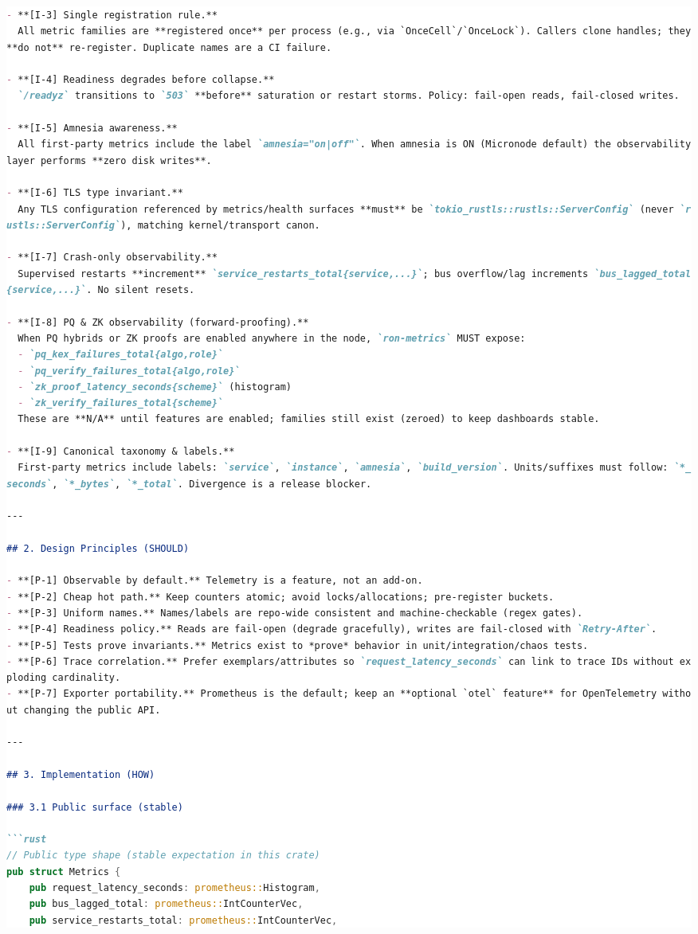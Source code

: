 ````markdown
- **[I-3] Single registration rule.**  
  All metric families are **registered once** per process (e.g., via `OnceCell`/`OnceLock`). Callers clone handles; they **do not** re-register. Duplicate names are a CI failure.

- **[I-4] Readiness degrades before collapse.**  
  `/readyz` transitions to `503` **before** saturation or restart storms. Policy: fail-open reads, fail-closed writes.

- **[I-5] Amnesia awareness.**  
  All first-party metrics include the label `amnesia="on|off"`. When amnesia is ON (Micronode default) the observability layer performs **zero disk writes**.

- **[I-6] TLS type invariant.**  
  Any TLS configuration referenced by metrics/health surfaces **must** be `tokio_rustls::rustls::ServerConfig` (never `rustls::ServerConfig`), matching kernel/transport canon.

- **[I-7] Crash-only observability.**  
  Supervised restarts **increment** `service_restarts_total{service,...}`; bus overflow/lag increments `bus_lagged_total{service,...}`. No silent resets.

- **[I-8] PQ & ZK observability (forward-proofing).**  
  When PQ hybrids or ZK proofs are enabled anywhere in the node, `ron-metrics` MUST expose:  
  - `pq_kex_failures_total{algo,role}`  
  - `pq_verify_failures_total{algo,role}`  
  - `zk_proof_latency_seconds{scheme}` (histogram)  
  - `zk_verify_failures_total{scheme}`  
  These are **N/A** until features are enabled; families still exist (zeroed) to keep dashboards stable.

- **[I-9] Canonical taxonomy & labels.**  
  First-party metrics include labels: `service`, `instance`, `amnesia`, `build_version`. Units/suffixes must follow: `*_seconds`, `*_bytes`, `*_total`. Divergence is a release blocker.

---

## 2. Design Principles (SHOULD)

- **[P-1] Observable by default.** Telemetry is a feature, not an add-on.
- **[P-2] Cheap hot path.** Keep counters atomic; avoid locks/allocations; pre-register buckets.
- **[P-3] Uniform names.** Names/labels are repo-wide consistent and machine-checkable (regex gates).
- **[P-4] Readiness policy.** Reads are fail-open (degrade gracefully), writes are fail-closed with `Retry-After`.
- **[P-5] Tests prove invariants.** Metrics exist to *prove* behavior in unit/integration/chaos tests.
- **[P-6] Trace correlation.** Prefer exemplars/attributes so `request_latency_seconds` can link to trace IDs without exploding cardinality.
- **[P-7] Exporter portability.** Prometheus is the default; keep an **optional `otel` feature** for OpenTelemetry without changing the public API.

---

## 3. Implementation (HOW)

### 3.1 Public surface (stable)

```rust
// Public type shape (stable expectation in this crate)
pub struct Metrics {
    pub request_latency_seconds: prometheus::Histogram,
    pub bus_lagged_total: prometheus::IntCounterVec,
    pub service_restarts_total: prometheus::IntCounterVec,

````